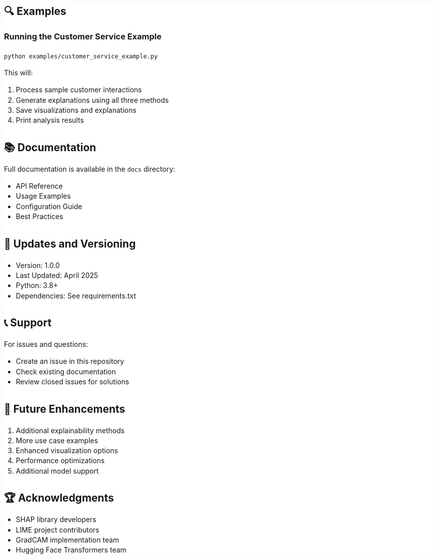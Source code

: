 ## 🔍 Examples

### Running the Customer Service Example
```bash
python examples/customer_service_example.py
```

This will:
1. Process sample customer interactions
2. Generate explanations using all three methods
3. Save visualizations and explanations
4. Print analysis results

## 📚 Documentation

Full documentation is available in the `docs` directory:
- API Reference
- Usage Examples
- Configuration Guide
- Best Practices

## 🔄 Updates and Versioning

- Version: 1.0.0
- Last Updated: April 2025
- Python: 3.8+
- Dependencies: See requirements.txt

## 📞 Support

For issues and questions:
- Create an issue in this repository
- Check existing documentation
- Review closed issues for solutions

## 🎯 Future Enhancements

1. Additional explainability methods
2. More use case examples
3. Enhanced visualization options
4. Performance optimizations
5. Additional model support

## 🏆 Acknowledgments

- SHAP library developers
- LIME project contributors
- GradCAM implementation team
- Hugging Face Transformers team